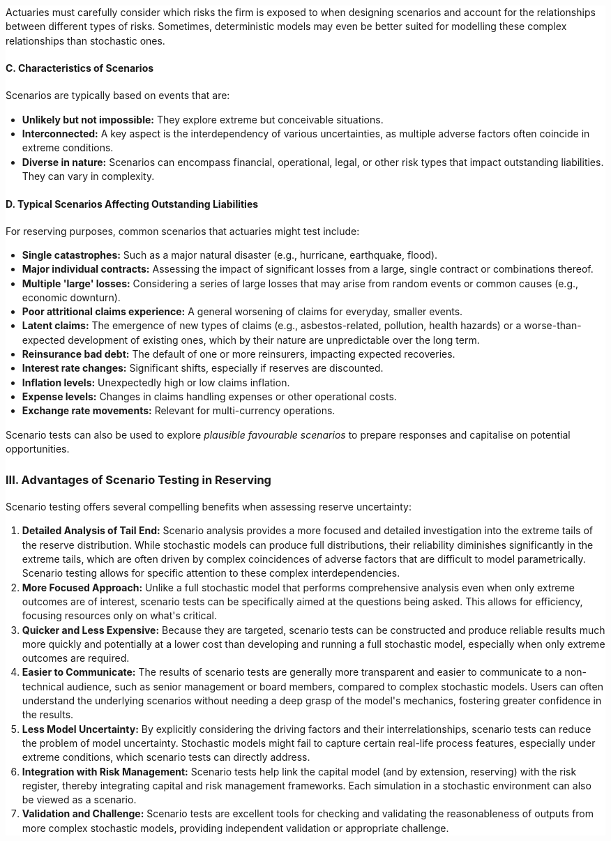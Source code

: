 Actuaries must carefully consider which risks the firm is exposed to when designing scenarios and account for the relationships between different types of risks. Sometimes, deterministic models may even be better suited for modelling these complex relationships than stochastic ones.

#### **C. Characteristics of Scenarios**

Scenarios are typically based on events that are:

* **Unlikely but not impossible:** They explore extreme but conceivable situations.  
* **Interconnected:** A key aspect is the interdependency of various uncertainties, as multiple adverse factors often coincide in extreme conditions.  
* **Diverse in nature:** Scenarios can encompass financial, operational, legal, or other risk types that impact outstanding liabilities. They can vary in complexity.

#### **D. Typical Scenarios Affecting Outstanding Liabilities**

For reserving purposes, common scenarios that actuaries might test include:

* **Single catastrophes:** Such as a major natural disaster (e.g., hurricane, earthquake, flood).  
* **Major individual contracts:** Assessing the impact of significant losses from a large, single contract or combinations thereof.  
* **Multiple 'large' losses:** Considering a series of large losses that may arise from random events or common causes (e.g., economic downturn).  
* **Poor attritional claims experience:** A general worsening of claims for everyday, smaller events.  
* **Latent claims:** The emergence of new types of claims (e.g., asbestos-related, pollution, health hazards) or a worse-than-expected development of existing ones, which by their nature are unpredictable over the long term.  
* **Reinsurance bad debt:** The default of one or more reinsurers, impacting expected recoveries.  
* **Interest rate changes:** Significant shifts, especially if reserves are discounted.  
* **Inflation levels:** Unexpectedly high or low claims inflation.  
* **Expense levels:** Changes in claims handling expenses or other operational costs.  
* **Exchange rate movements:** Relevant for multi-currency operations.

Scenario tests can also be used to explore *plausible favourable scenarios* to prepare responses and capitalise on potential opportunities.

### **III. Advantages of Scenario Testing in Reserving**

Scenario testing offers several compelling benefits when assessing reserve uncertainty:

1. **Detailed Analysis of Tail End:** Scenario analysis provides a more focused and detailed investigation into the extreme tails of the reserve distribution. While stochastic models can produce full distributions, their reliability diminishes significantly in the extreme tails, which are often driven by complex coincidences of adverse factors that are difficult to model parametrically. Scenario testing allows for specific attention to these complex interdependencies.  
2. **More Focused Approach:** Unlike a full stochastic model that performs comprehensive analysis even when only extreme outcomes are of interest, scenario tests can be specifically aimed at the questions being asked. This allows for efficiency, focusing resources only on what's critical.  
3. **Quicker and Less Expensive:** Because they are targeted, scenario tests can be constructed and produce reliable results much more quickly and potentially at a lower cost than developing and running a full stochastic model, especially when only extreme outcomes are required.  
4. **Easier to Communicate:** The results of scenario tests are generally more transparent and easier to communicate to a non-technical audience, such as senior management or board members, compared to complex stochastic models. Users can often understand the underlying scenarios without needing a deep grasp of the model's mechanics, fostering greater confidence in the results.  
5. **Less Model Uncertainty:** By explicitly considering the driving factors and their interrelationships, scenario tests can reduce the problem of model uncertainty. Stochastic models might fail to capture certain real-life process features, especially under extreme conditions, which scenario tests can directly address.  
6. **Integration with Risk Management:** Scenario tests help link the capital model (and by extension, reserving) with the risk register, thereby integrating capital and risk management frameworks. Each simulation in a stochastic environment can also be viewed as a scenario.  
7. **Validation and Challenge:** Scenario tests are excellent tools for checking and validating the reasonableness of outputs from more complex stochastic models, providing independent validation or appropriate challenge.